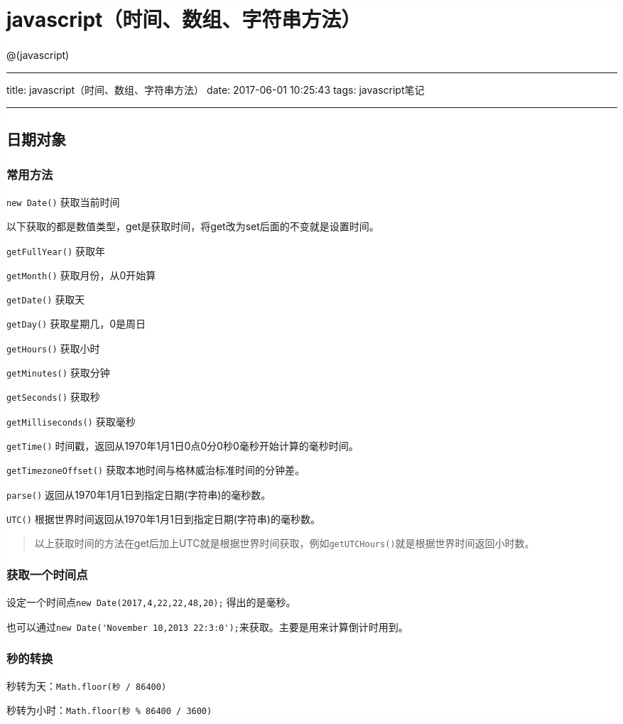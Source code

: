 # javascript（时间、数组、字符串方法）

@(javascript)


---

title: javascript（时间、数组、字符串方法）
date: 2017-06-01 10:25:43
tags: javascript笔记

---

## 日期对象

### 常用方法

`new Date()` 获取当前时间

以下获取的都是数值类型，get是获取时间，将get改为set后面的不变就是设置时间。

`getFullYear()` 获取年

`getMonth()` 获取月份，从0开始算

`getDate()` 获取天

`getDay()` 获取星期几，0是周日

`getHours()` 获取小时

`getMinutes()` 获取分钟

`getSeconds()` 获取秒

`getMilliseconds()` 获取毫秒

`getTime()` 时间戳，返回从1970年1月1日0点0分0秒0毫秒开始计算的毫秒时间。

`getTimezoneOffset()` 获取本地时间与格林威治标准时间的分钟差。

`parse()` 返回从1970年1月1日到指定日期(字符串)的毫秒数。

`UTC()`  根据世界时间返回从1970年1月1日到指定日期(字符串)的毫秒数。

> 以上获取时间的方法在get后加上UTC就是根据世界时间获取，例如`getUTCHours()`就是根据世界时间返回小时数。

### 获取一个时间点

设定一个时间点`new Date(2017,4,22,22,48,20);` 得出的是毫秒。

也可以通过`new Date('November 10,2013 22:3:0');`来获取。主要是用来计算倒计时用到。

### 秒的转换

秒转为天：`Math.floor(秒 / 86400)`

秒转为小时：`Math.floor(秒 % 86400 / 3600)`
